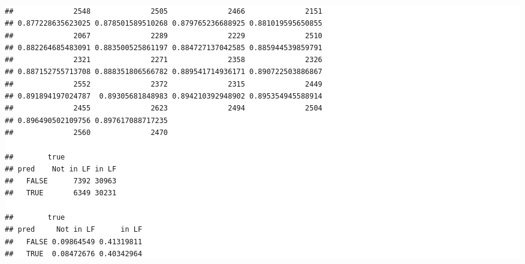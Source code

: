     ##              2548              2505              2466              2151 
    ## 0.877228635623025 0.878501589510268 0.879765236688925 0.881019595650855 
    ##              2067              2289              2229              2510 
    ## 0.882264685483091 0.883500525861197 0.884727137042585 0.885944539859791 
    ##              2321              2271              2358              2326 
    ## 0.887152755713708 0.888351806566782 0.889541714936171 0.890722503886867 
    ##              2552              2372              2315              2449 
    ## 0.891894197024787  0.89305681848983 0.894210392948902 0.895354945588914 
    ##              2455              2623              2494              2504 
    ## 0.896490502109756 0.897617088717235 
    ##              2560              2470

    ##        true
    ## pred    Not in LF in LF
    ##   FALSE      7392 30963
    ##   TRUE       6349 30231

    ##        true
    ## pred     Not in LF      in LF
    ##   FALSE 0.09864549 0.41319811
    ##   TRUE  0.08472676 0.40342964

